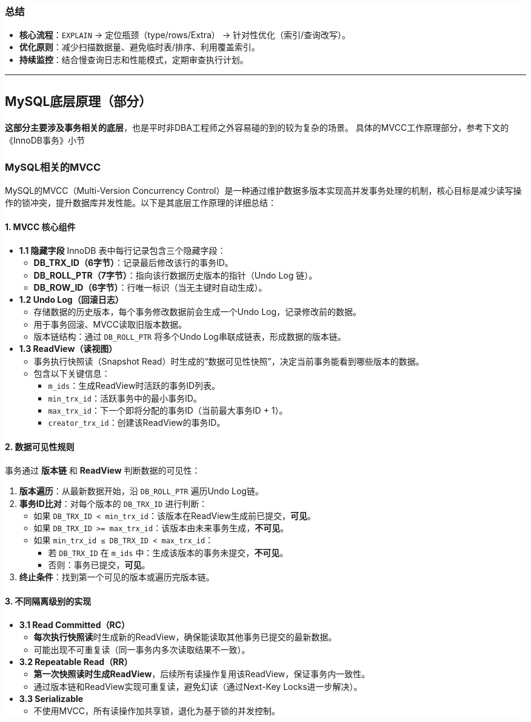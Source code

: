 ### **总结**
- **核心流程**：`EXPLAIN` → 定位瓶颈（type/rows/Extra） → 针对性优化（索引/查询改写）。  
- **优化原则**：减少扫描数据量、避免临时表/排序、利用覆盖索引。  
- **持续监控**：结合慢查询日志和性能模式，定期审查执行计划。

---

## MySQL底层原理（部分）
**这部分主要涉及事务相关的底层**，也是平时非DBA工程师之外容易碰的到的较为复杂的场景。
具体的MVCC工作原理部分，参考下文的《InnoDB事务》小节
 
### MySQL相关的MVCC
MySQL的MVCC（Multi-Version Concurrency Control）是一种通过维护数据多版本实现高并发事务处理的机制，核心目标是减少读写操作的锁冲突，提升数据库并发性能。以下是其底层工作原理的详细总结：

#### **1. MVCC 核心组件**
- **1.1 隐藏字段**
  InnoDB 表中每行记录包含三个隐藏字段：
  - **DB_TRX_ID（6字节）**：记录最后修改该行的事务ID。
  - **DB_ROLL_PTR（7字节）**：指向该行数据历史版本的指针（Undo Log 链）。
  - **DB_ROW_ID（6字节）**：行唯一标识（当无主键时自动生成）。
- **1.2 Undo Log（回滚日志）**
  - 存储数据的历史版本，每个事务修改数据前会生成一个Undo Log，记录修改前的数据。
  - 用于事务回滚、MVCC读取旧版本数据。
  - 版本链结构：通过 `DB_ROLL_PTR` 将多个Undo Log串联成链表，形成数据的版本链。
- **1.3 ReadView（读视图）**
  - 事务执行快照读（Snapshot Read）时生成的“数据可见性快照”，决定当前事务能看到哪些版本的数据。
  - 包含以下关键信息：
    - `m_ids`：生成ReadView时活跃的事务ID列表。
    - `min_trx_id`：活跃事务中的最小事务ID。
    - `max_trx_id`：下一个即将分配的事务ID（当前最大事务ID + 1）。
    - `creator_trx_id`：创建该ReadView的事务ID。

#### **2. 数据可见性规则**
事务通过 **版本链** 和 **ReadView** 判断数据的可见性：
1. **版本遍历**：从最新数据开始，沿 `DB_ROLL_PTR` 遍历Undo Log链。
2. **事务ID比对**：对每个版本的 `DB_TRX_ID` 进行判断：
   - 如果 `DB_TRX_ID < min_trx_id`：该版本在ReadView生成前已提交，**可见**。
   - 如果 `DB_TRX_ID >= max_trx_id`：该版本由未来事务生成，**不可见**。
   - 如果 `min_trx_id ≤ DB_TRX_ID < max_trx_id`：
     - 若 `DB_TRX_ID` 在 `m_ids` 中：生成该版本的事务未提交，**不可见**。
     - 否则：事务已提交，**可见**。
3. **终止条件**：找到第一个可见的版本或遍历完版本链。

#### **3. 不同隔离级别的实现**
- **3.1 Read Committed（RC）**
  - **每次执行快照读**时生成新的ReadView，确保能读取其他事务已提交的最新数据。
  - 可能出现不可重复读（同一事务内多次读取结果不一致）。
- **3.2 Repeatable Read（RR）**
  - **第一次快照读时生成ReadView**，后续所有读操作复用该ReadView，保证事务内一致性。
  - 通过版本链和ReadView实现可重复读，避免幻读（通过Next-Key Locks进一步解决）。
- **3.3 Serializable**
  - 不使用MVCC，所有读操作加共享锁，退化为基于锁的并发控制。
